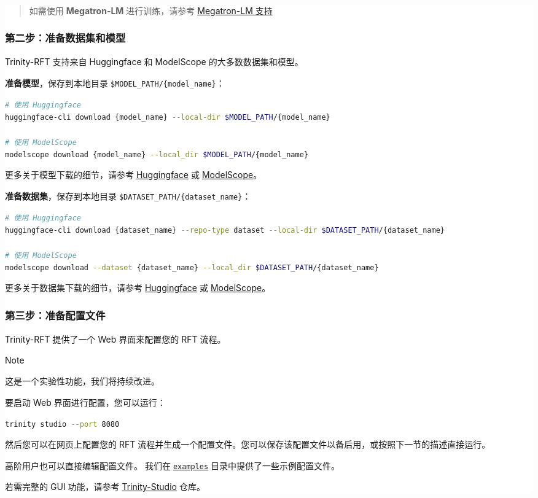 > 如需使用 **Megatron-LM** 进行训练，请参考 [Megatron-LM 支持](https://modelscope.github.io/Trinity-RFT/zh/main/tutorial/example_megatron.html)


### 第二步：准备数据集和模型


Trinity-RFT 支持来自 Huggingface 和 ModelScope 的大多数数据集和模型。


**准备模型**，保存到本地目录 `$MODEL_PATH/{model_name}`：

```bash
# 使用 Huggingface
huggingface-cli download {model_name} --local-dir $MODEL_PATH/{model_name}

# 使用 ModelScope
modelscope download {model_name} --local_dir $MODEL_PATH/{model_name}
```

更多关于模型下载的细节，请参考 [Huggingface](https://huggingface.co/docs/huggingface_hub/main/en/guides/cli) 或  [ModelScope](https://modelscope.cn/docs/models/download)。



**准备数据集**，保存到本地目录 `$DATASET_PATH/{dataset_name}`：

```bash
# 使用 Huggingface
huggingface-cli download {dataset_name} --repo-type dataset --local-dir $DATASET_PATH/{dataset_name}

# 使用 ModelScope
modelscope download --dataset {dataset_name} --local_dir $DATASET_PATH/{dataset_name}
```

更多关于数据集下载的细节，请参考 [Huggingface](https://huggingface.co/docs/huggingface_hub/main/en/guides/cli#download-a-dataset-or-a-space) 或 [ModelScope](https://modelscope.cn/docs/datasets/download)。



### 第三步：准备配置文件


Trinity-RFT 提供了一个 Web 界面来配置您的 RFT 流程。

> [!NOTE]
> 这是一个实验性功能，我们将持续改进。


要启动 Web 界面进行配置，您可以运行：

```bash
trinity studio --port 8080
```

然后您可以在网页上配置您的 RFT 流程并生成一个配置文件。您可以保存该配置文件以备后用，或按照下一节的描述直接运行。

高阶用户也可以直接编辑配置文件。
我们在 [`examples`](examples/) 目录中提供了一些示例配置文件。

若需完整的 GUI 功能，请参考 [Trinity-Studio](https://github.com/modelscope/Trinity-Studio) 仓库。
